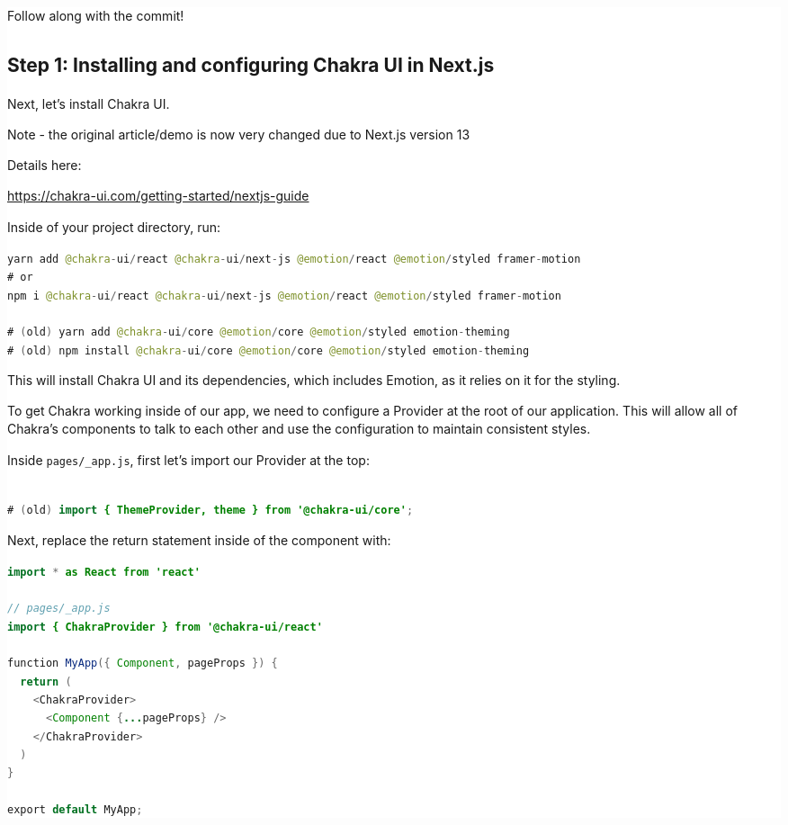 Follow along with the commit!

## Step 1: Installing and configuring Chakra UI in Next.js

Next, let’s install Chakra UI.

Note - the original article/demo is now very changed due to Next.js version 13

Details here:

https://chakra-ui.com/getting-started/nextjs-guide

Inside of your project directory, run:

```java
yarn add @chakra-ui/react @chakra-ui/next-js @emotion/react @emotion/styled framer-motion
# or
npm i @chakra-ui/react @chakra-ui/next-js @emotion/react @emotion/styled framer-motion

# (old) yarn add @chakra-ui/core @emotion/core @emotion/styled emotion-theming
# (old) npm install @chakra-ui/core @emotion/core @emotion/styled emotion-theming

```

This will install Chakra UI and its dependencies, which includes Emotion, as it relies on it for the styling.

To get Chakra working inside of our app, we need to configure a Provider at the root of our application. This will allow all of Chakra’s components to talk to each other and use the configuration to maintain consistent styles.

Inside `pages/_app.js`, first let’s import our Provider at the top:

```java

# (old) import { ThemeProvider, theme } from '@chakra-ui/core';
```

Next, replace the return statement inside of the component with:

```java
import * as React from 'react'

// pages/_app.js
import { ChakraProvider } from '@chakra-ui/react'

function MyApp({ Component, pageProps }) {
  return (
    <ChakraProvider>
      <Component {...pageProps} />
    </ChakraProvider>
  )
}

export default MyApp;
```

